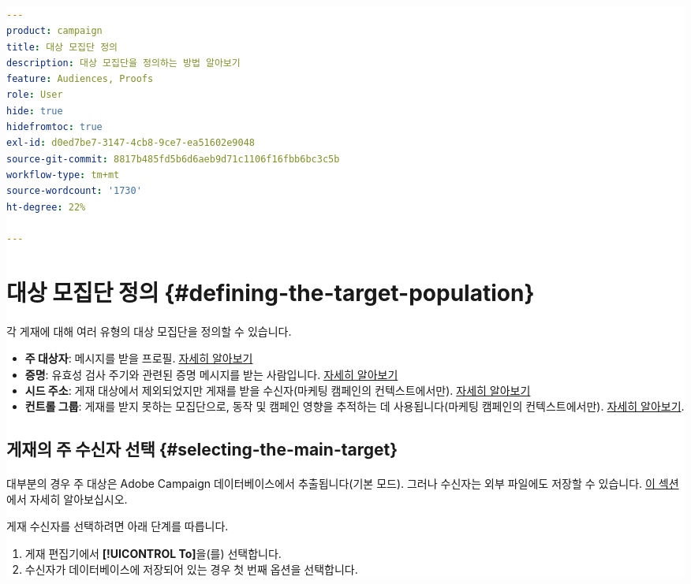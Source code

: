 ```yaml
---
product: campaign
title: 대상 모집단 정의
description: 대상 모집단을 정의하는 방법 알아보기
feature: Audiences, Proofs
role: User
hide: true
hidefromtoc: true
exl-id: d0ed7be7-3147-4cb8-9ce7-ea51602e9048
source-git-commit: 8817b485fd5b6d6aeb9d71c1106f16fbb6bc3c5b
workflow-type: tm+mt
source-wordcount: '1730'
ht-degree: 22%

---
```


# 대상 모집단 정의 {#defining-the-target-population}

각 게재에 대해 여러 유형의 대상 모집단을 정의할 수 있습니다.

* **주 대상자**: 메시지를 받을 프로필. [자세히 알아보기](steps-defining-the-target-population.md#selecting-the-main-target)
* **증명**: 유효성 검사 주기와 관련된 증명 메시지를 받는 사람입니다. [자세히 알아보기](steps-defining-the-target-population.md#defining-a-specific-proof-target)
* **시드 주소**: 게재 대상에서 제외되었지만 게재를 받을 수신자(마케팅 캠페인의 컨텍스트에서만). [자세히 알아보기](about-seed-addresses.md)
* **컨트롤 그룹**: 게재를 받지 못하는 모집단으로, 동작 및 캠페인 영향을 추적하는 데 사용됩니다(마케팅 캠페인의 컨텍스트에서만). [자세히 알아보기](../../campaign/using/marketing-campaign-target.md#defining-a-control-group).

## 게재의 주 수신자 선택 {#selecting-the-main-target}

대부분의 경우 주 대상은 Adobe Campaign 데이터베이스에서 추출됩니다(기본 모드). 그러나 수신자는 외부 파일에도 저장할 수 있습니다. [이 섹션](steps-defining-the-target-population.md#selecting-external-recipients)에서 자세히 알아보십시오.

게재 수신자를 선택하려면 아래 단계를 따릅니다.

1. 게재 편집기에서 **[!UICONTROL To]**&#x200B;을(를) 선택합니다.
1. 수신자가 데이터베이스에 저장되어 있는 경우 첫 번째 옵션을 선택합니다.
